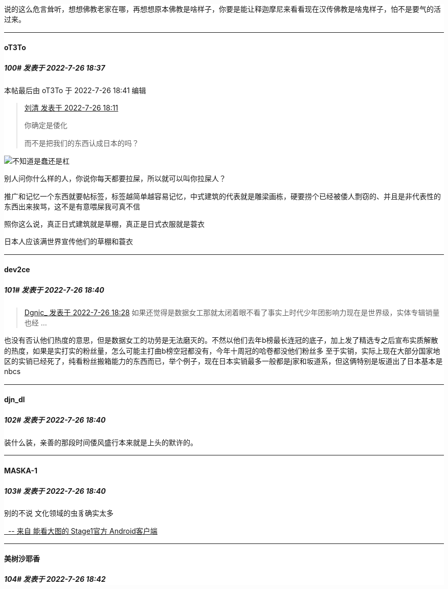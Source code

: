 说的这么危言耸听，想想佛教老家在哪，再想想原本佛教是啥样子，你要是能让释迦摩尼来看看现在汉传佛教是啥鬼样子，怕不是要气的活过来。

*****

####  oT3To  
##### 100#       发表于 2022-7-26 18:37

 本帖最后由 oT3To 于 2022-7-26 18:41 编辑 
<blockquote><a href="httphttps://bbs.saraba1st.com/2b/forum.php?mod=redirect&amp;goto=findpost&amp;pid=56811162&amp;ptid=2083442" target="_blank">刘清 发表于 2022-7-26 18:11</a>

你确定是倭化

而不是把我们的东西认成日本的吗？</blockquote>
<img src="https://static.saraba1st.com/image/smiley/face2017/003.png" referrerpolicy="no-referrer">不知道是蠢还是杠

别人问你什么样的人，你说你每天都要拉屎，所以就可以叫你拉屎人？

推广和记忆一个东西就要帖标签，标签越简单越容易记忆，中式建筑的代表就是雕梁画栋，硬要捞个已经被倭人剽窃的、并且是非代表性的东西出来挨骂，这不是有意喂屎我可真不信

照你这么说，真正日式建筑就是草棚，真正是日式衣服就是蓑衣

日本人应该满世界宣传他们的草棚和蓑衣

*****

####  dev2ce  
##### 101#       发表于 2022-7-26 18:40

<blockquote><a href="httphttps://bbs.saraba1st.com/2b/forum.php?mod=redirect&amp;goto=findpost&amp;pid=56811410&amp;ptid=2083442" target="_blank">Dgnic_ 发表于 2022-7-26 18:28</a>
如果还觉得是数据女工那就太闭着眼不看了事实上时代少年团影响力现在是世界级，实体专辑销量也经 ...</blockquote>
也没有否认他们热度的意思，但是数据女工的功劳是无法磨灭的。不然以他们去年b榜最长连冠的底子，加上发了精选专之后宣布实质解散的热度，如果是实打实的粉丝量，怎么可能主打曲b榜空冠都没有，今年十周冠的哈卷都没他们粉丝多
至于实销，实际上现在大部分国家地区的实销已经死了，纯看粉丝搬箱能力的东西而已，举个例子，现在日本实销最多一般都是j家和坂道系，但这俩特别是坂道出了日本基本是nbcs

*****

####  djn_dl  
##### 102#       发表于 2022-7-26 18:40

装什么装，亲善的那段时间倭风盛行本来就是上头的默许的。

*****

####  MASKA-1  
##### 103#       发表于 2022-7-26 18:40

别的不说 文化领域的虫豸确实太多

[  -- 来自 能看大图的 Stage1官方 Android客户端](https://www.coolapk.com/apk/140634)



*****

####  美树沙耶香  
##### 104#       发表于 2022-7-26 18:42
